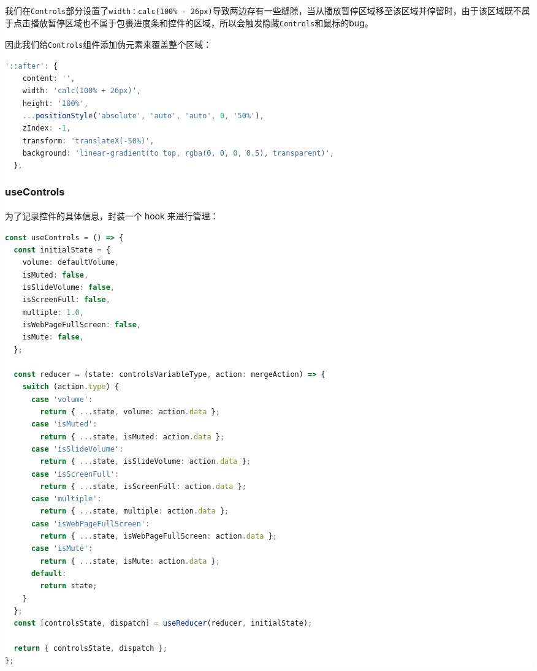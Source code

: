 我们在`Controls`部分设置了`width：calc(100% - 26px)`导致两边存有一些缝隙，当从播放暂停区域移至该区域并停留时，由于该区域既不属于点击播放暂停区域也不属于包裹进度条和控件的区域，所以会触发隐藏`Controls`和鼠标的bug。

因此我们给`Controls`组件添加伪元素来覆盖整个区域：

```typescript
'::after': {
    content: '',
    width: 'calc(100% + 26px)',
    height: '100%',
    ...positionStyle('absolute', 'auto', 'auto', 0, '50%'),
    zIndex: -1,
    transform: 'translateX(-50%)',
    background: 'linear-gradient(to top, rgba(0, 0, 0, 0.5), transparent)',
  },
```

### useControls

为了记录控件的具体信息，封装一个 hook 来进行管理：

```typescript
const useControls = () => {
  const initialState = {
    volume: defaultVolume,
    isMuted: false,
    isSlideVolume: false,
    isScreenFull: false,
    multiple: 1.0,
    isWebPageFullScreen: false,
    isMute: false,
  };

  const reducer = (state: controlsVariableType, action: mergeAction) => {
    switch (action.type) {
      case 'volume':
        return { ...state, volume: action.data };
      case 'isMuted':
        return { ...state, isMuted: action.data };
      case 'isSlideVolume':
        return { ...state, isSlideVolume: action.data };
      case 'isScreenFull':
        return { ...state, isScreenFull: action.data };
      case 'multiple':
        return { ...state, multiple: action.data };
      case 'isWebPageFullScreen':
        return { ...state, isWebPageFullScreen: action.data };
      case 'isMute':
        return { ...state, isMute: action.data };
      default:
        return state;
    }
  };
  const [controlsState, dispatch] = useReducer(reducer, initialState);

  return { controlsState, dispatch };
};
```
